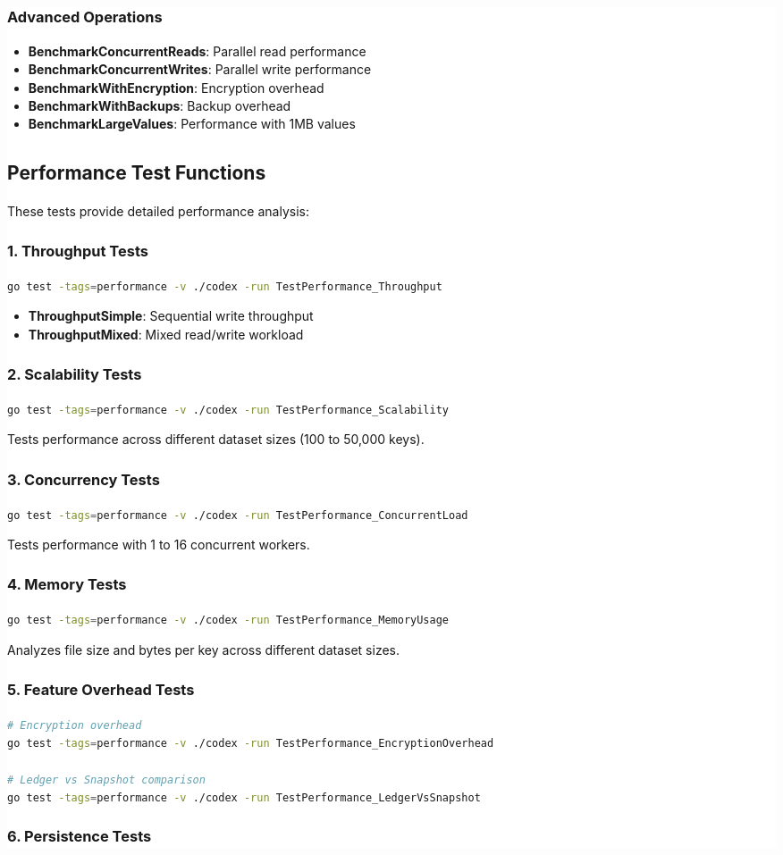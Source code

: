 ### Advanced Operations

- **BenchmarkConcurrentReads**: Parallel read performance
- **BenchmarkConcurrentWrites**: Parallel write performance
- **BenchmarkWithEncryption**: Encryption overhead
- **BenchmarkWithBackups**: Backup overhead
- **BenchmarkLargeValues**: Performance with 1MB values

## Performance Test Functions

These tests provide detailed performance analysis:

### 1. Throughput Tests

```bash
go test -tags=performance -v ./codex -run TestPerformance_Throughput
```

- **ThroughputSimple**: Sequential write throughput
- **ThroughputMixed**: Mixed read/write workload

### 2. Scalability Tests

```bash
go test -tags=performance -v ./codex -run TestPerformance_Scalability
```

Tests performance across different dataset sizes (100 to 50,000 keys).

### 3. Concurrency Tests

```bash
go test -tags=performance -v ./codex -run TestPerformance_ConcurrentLoad
```

Tests performance with 1 to 16 concurrent workers.

### 4. Memory Tests

```bash
go test -tags=performance -v ./codex -run TestPerformance_MemoryUsage
```

Analyzes file size and bytes per key across different dataset sizes.

### 5. Feature Overhead Tests

```bash
# Encryption overhead
go test -tags=performance -v ./codex -run TestPerformance_EncryptionOverhead

# Ledger vs Snapshot comparison
go test -tags=performance -v ./codex -run TestPerformance_LedgerVsSnapshot
```

### 6. Persistence Tests
